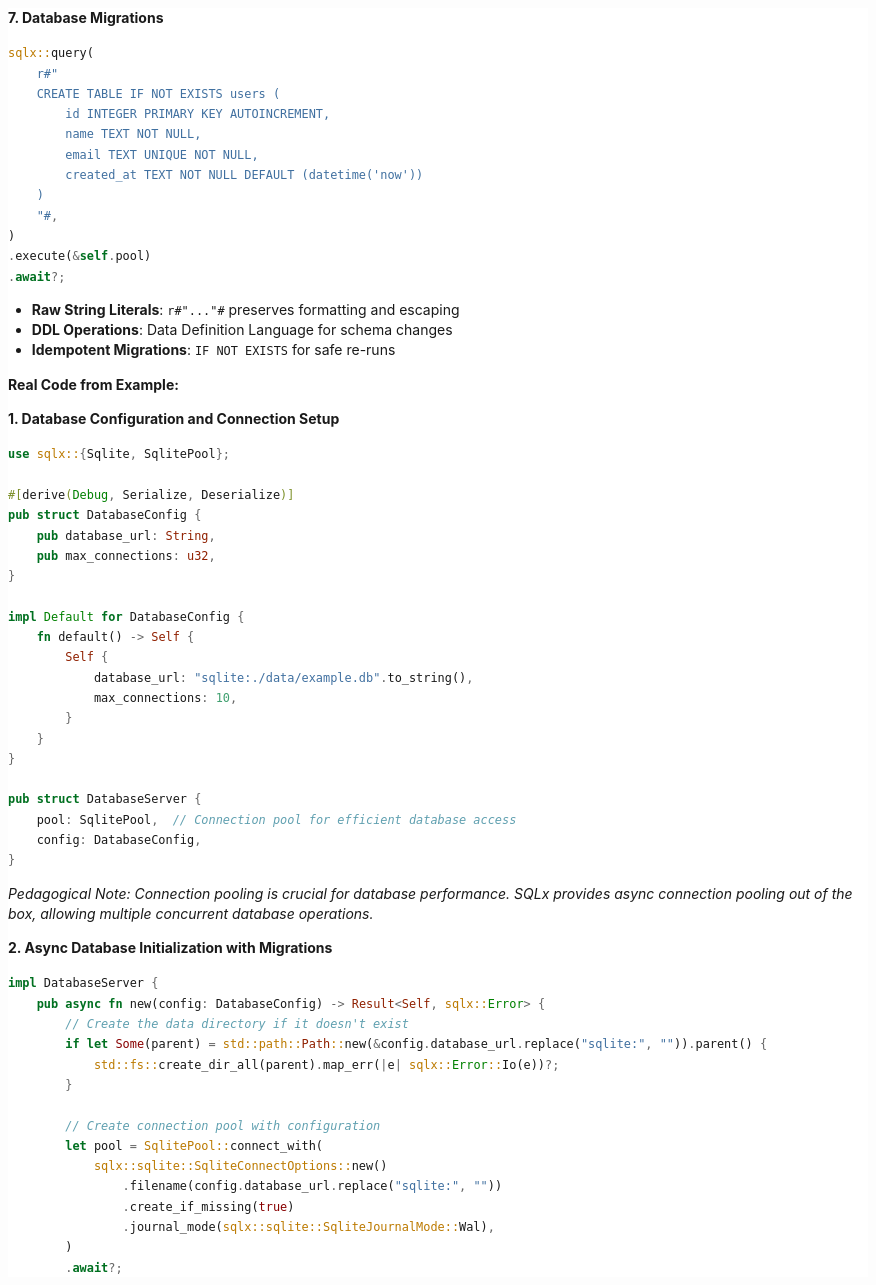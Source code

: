 **7. Database Migrations**
```rust
sqlx::query(
    r#"
    CREATE TABLE IF NOT EXISTS users (
        id INTEGER PRIMARY KEY AUTOINCREMENT,
        name TEXT NOT NULL,
        email TEXT UNIQUE NOT NULL,
        created_at TEXT NOT NULL DEFAULT (datetime('now'))
    )
    "#,
)
.execute(&self.pool)
.await?;
```
- **Raw String Literals**: `r#"..."#` preserves formatting and escaping
- **DDL Operations**: Data Definition Language for schema changes
- **Idempotent Migrations**: `IF NOT EXISTS` for safe re-runs

**Real Code from Example:**

**1. Database Configuration and Connection Setup**
```rust
use sqlx::{Sqlite, SqlitePool};

#[derive(Debug, Serialize, Deserialize)]
pub struct DatabaseConfig {
    pub database_url: String,
    pub max_connections: u32,
}

impl Default for DatabaseConfig {
    fn default() -> Self {
        Self {
            database_url: "sqlite:./data/example.db".to_string(),
            max_connections: 10,
        }
    }
}

pub struct DatabaseServer {
    pool: SqlitePool,  // Connection pool for efficient database access
    config: DatabaseConfig,
}
```
*Pedagogical Note: Connection pooling is crucial for database performance. SQLx provides async connection pooling out of the box, allowing multiple concurrent database operations.*

**2. Async Database Initialization with Migrations**
```rust
impl DatabaseServer {
    pub async fn new(config: DatabaseConfig) -> Result<Self, sqlx::Error> {
        // Create the data directory if it doesn't exist
        if let Some(parent) = std::path::Path::new(&config.database_url.replace("sqlite:", "")).parent() {
            std::fs::create_dir_all(parent).map_err(|e| sqlx::Error::Io(e))?;
        }

        // Create connection pool with configuration
        let pool = SqlitePool::connect_with(
            sqlx::sqlite::SqliteConnectOptions::new()
                .filename(config.database_url.replace("sqlite:", ""))
                .create_if_missing(true)
                .journal_mode(sqlx::sqlite::SqliteJournalMode::Wal),
        )
        .await?;
```